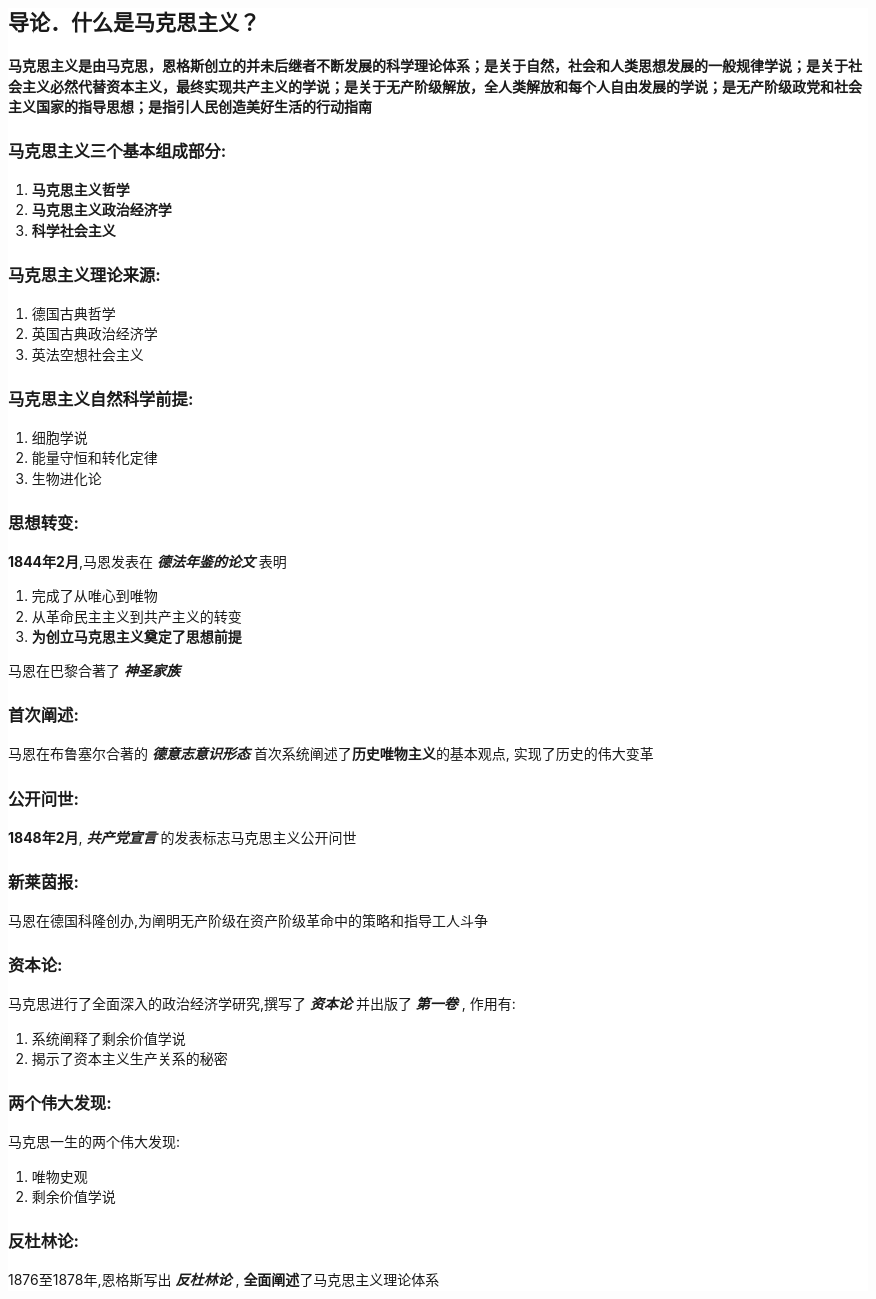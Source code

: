 

## 导论．什么是马克思主义？ 

**马克思主义是由马克思，恩格斯创立的并未后继者不断发展的科学理论体系；是关于自然，社会和人类思想发展的一般规律学说；是关于社会主义必然代替资本主义，最终实现共产主义的学说；是关于无产阶级解放，全人类解放和每个人自由发展的学说；是无产阶级政党和社会主义国家的指导思想；是指引人民创造美好生活的行动指南**

### 马克思主义三个基本组成部分:
1. **马克思主义哲学** 
2. **马克思主义政治经济学**
3. **科学社会主义**

### 马克思主义理论来源:
1. 德国古典哲学
2. 英国古典政治经济学
3. 英法空想社会主义

### 马克思主义自然科学前提:
1. 细胞学说
2. 能量守恒和转化定律
3. 生物进化论

### 思想转变:
**1844年2月**,马恩发表在 ***德法年鉴的论文*** 表明
1. 完成了从唯心到唯物
2. 从革命民主主义到共产主义的转变
3. **为创立马克思主义奠定了思想前提**

马恩在巴黎合著了 ***神圣家族***

### 首次阐述:
马恩在布鲁塞尔合著的 ***德意志意识形态*** 首次系统阐述了**历史唯物主义**的基本观点, 实现了历史的伟大变革

### 公开问世:
**1848年2月**, ***共产党宣言*** 的发表标志马克思主义公开问世

### 新莱茵报:
马恩在德国科隆创办,为阐明无产阶级在资产阶级革命中的策略和指导工人斗争

### 资本论:
马克思进行了全面深入的政治经济学研究,撰写了 ***资本论*** 并出版了 ***第一卷*** , 作用有:
1. 系统阐释了剩余价值学说
2. 揭示了资本主义生产关系的秘密

### 两个伟大发现:
马克思一生的两个伟大发现:
1. 唯物史观
2. 剩余价值学说

### 反杜林论:
1876至1878年,恩格斯写出 ***反杜林论*** , **全面阐述**了马克思主义理论体系
